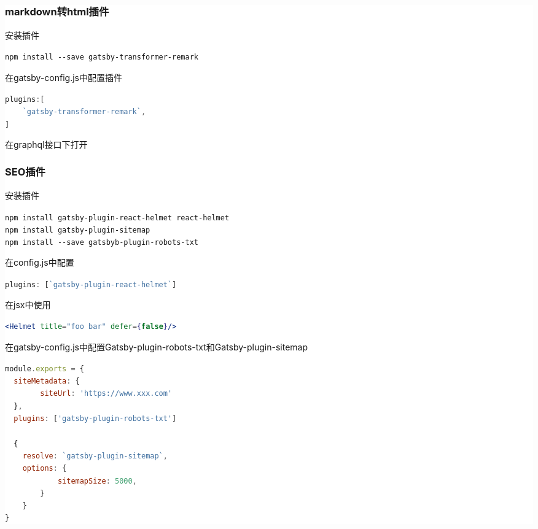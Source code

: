 ### markdown转html插件

安装插件

```shell
npm install --save gatsby-transformer-remark
```

在gatsby-config.js中配置插件

```javascript
plugins:[
	`gatsby-transformer-remark`,  
]
```

在graphql接口下打开



### SEO插件

安装插件

```shell
npm install gatsby-plugin-react-helmet react-helmet
npm install gatsby-plugin-sitemap
npm install --save gatsbyb-plugin-robots-txt
```

在config.js中配置

```javascript
plugins: [`gatsby-plugin-react-helmet`]
```

在jsx中使用

```jsx
<Helmet title="foo bar" defer={false}/>
```

在gatsby-config.js中配置Gatsby-plugin-robots-txt和Gatsby-plugin-sitemap

```javascript
module.exports = {
  siteMetadata: {
		siteUrl: 'https://www.xxx.com'
  },
  plugins: ['gatsby-plugin-robots-txt']
  
  {
  	resolve: `gatsby-plugin-sitemap`,
  	options: {
 			sitemapSize: 5000,
		}
	}
}
```
